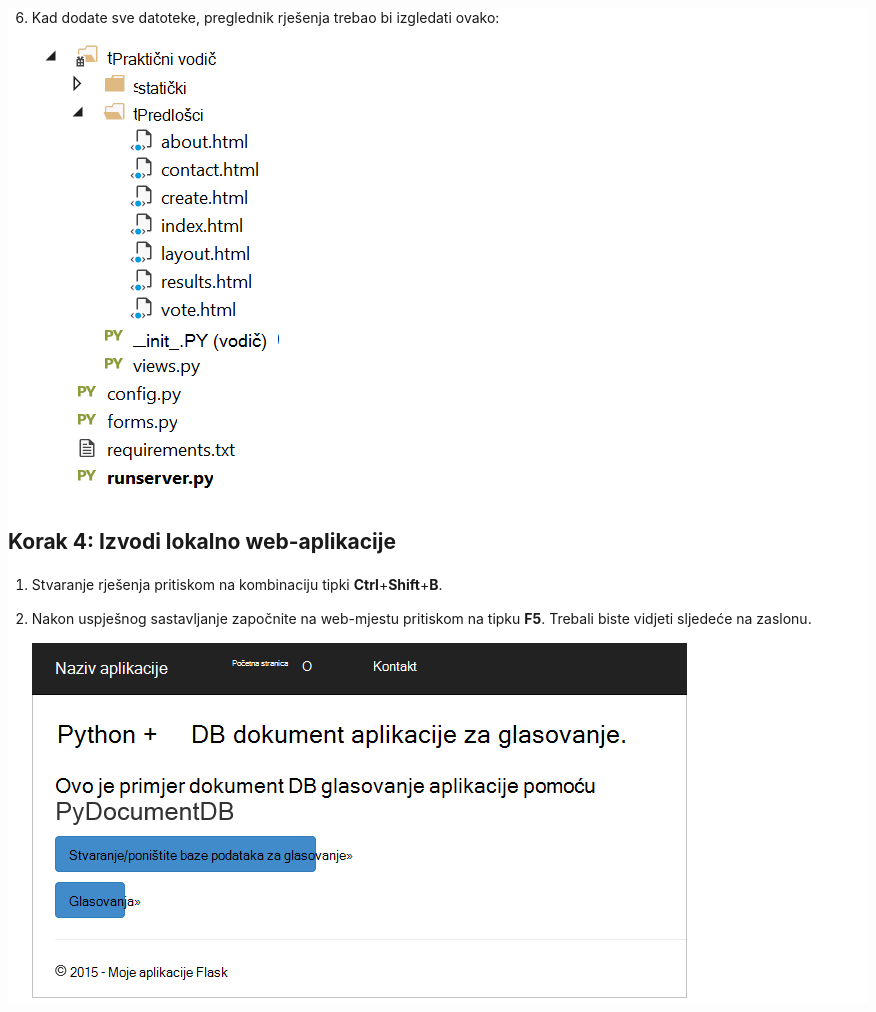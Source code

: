 6. Kad dodate sve datoteke, preglednik rješenja trebao bi izgledati ovako:

    ![Snimka zaslona s prozorom za preglednik rješenja za Visual Studio](./media/documentdb-python-application/image15.png)


## <a name="step-4-run-your-web-application-locally"></a>Korak 4: Izvodi lokalno web-aplikacije

1. Stvaranje rješenja pritiskom na kombinaciju tipki **Ctrl**+**Shift**+**B**.
2. Nakon uspješnog sastavljanje započnite na web-mjestu pritiskom na tipku **F5**. Trebali biste vidjeti sljedeće na zaslonu.

    ![Snimka zaslona s Python + glasovanje DocumentDB aplikacija prikazuje u web-pregledniku](./media/documentdb-python-application/image16.png)
